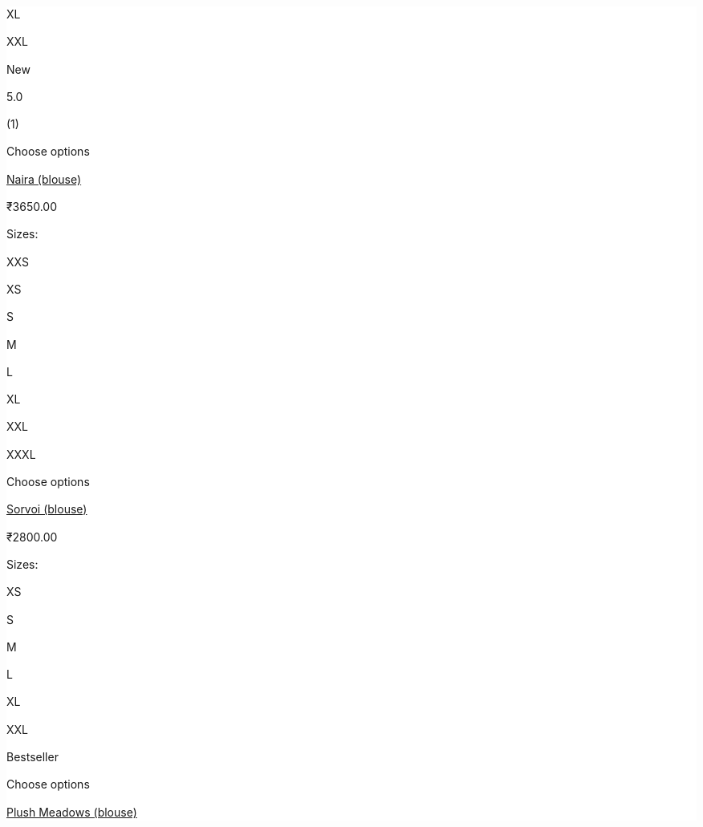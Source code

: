 XL

XXL

New

[](https://suta.in/products/naira-blouse)

5.0

(1)

Choose options

[Naira (blouse)](https://suta.in/products/naira-blouse)

₹3650.00

Sizes:

XXS

XS

S

M

L

XL

XXL

XXXL

[](https://suta.in/products/sorvoi)

Choose options

[Sorvoi (blouse)](https://suta.in/products/sorvoi)

₹2800.00

Sizes:

XS

S

M

L

XL

XXL

Bestseller

[](https://suta.in/products/plush-meadows-blouse)

Choose options

[Plush Meadows (blouse)](https://suta.in/products/plush-meadows-blouse)
